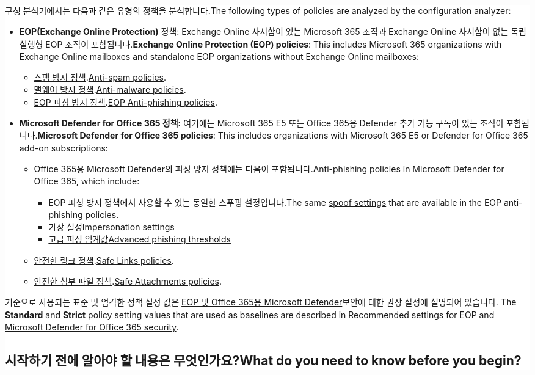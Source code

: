 <span data-ttu-id="447f7-109">구성 분석기에서는 다음과 같은 유형의 정책을 분석합니다.</span><span class="sxs-lookup"><span data-stu-id="447f7-109">The following types of policies are analyzed by the configuration analyzer:</span></span>

- <span data-ttu-id="447f7-110">**EOP(Exchange Online Protection)** 정책: Exchange Online 사서함이 있는 Microsoft 365 조직과 Exchange Online 사서함이 없는 독립 실행형 EOP 조직이 포함됩니다.</span><span class="sxs-lookup"><span data-stu-id="447f7-110">**Exchange Online Protection (EOP) policies**: This includes Microsoft 365 organizations with Exchange Online mailboxes and standalone EOP organizations without Exchange Online mailboxes:</span></span>

  - <span data-ttu-id="447f7-111">[스팸 방지 정책](configure-your-spam-filter-policies.md).</span><span class="sxs-lookup"><span data-stu-id="447f7-111">[Anti-spam policies](configure-your-spam-filter-policies.md).</span></span>
  - <span data-ttu-id="447f7-112">[맬웨어 방지 정책](configure-anti-malware-policies.md).</span><span class="sxs-lookup"><span data-stu-id="447f7-112">[Anti-malware policies](configure-anti-malware-policies.md).</span></span>
  - <span data-ttu-id="447f7-113">[EOP 피싱 방지 정책](set-up-anti-phishing-policies.md#spoof-settings).</span><span class="sxs-lookup"><span data-stu-id="447f7-113">[EOP Anti-phishing policies](set-up-anti-phishing-policies.md#spoof-settings).</span></span>

- <span data-ttu-id="447f7-114">**Microsoft Defender for Office 365 정책:** 여기에는 Microsoft 365 E5 또는 Office 365용 Defender 추가 기능 구독이 있는 조직이 포함됩니다.</span><span class="sxs-lookup"><span data-stu-id="447f7-114">**Microsoft Defender for Office 365 policies**: This includes organizations with Microsoft 365 E5 or Defender for Office 365 add-on subscriptions:</span></span>

  - <span data-ttu-id="447f7-115">Office 365용 Microsoft Defender의 피싱 방지 정책에는 다음이 포함됩니다.</span><span class="sxs-lookup"><span data-stu-id="447f7-115">Anti-phishing policies in Microsoft Defender for Office 365, which include:</span></span>

    - <span data-ttu-id="447f7-116">EOP [](set-up-anti-phishing-policies.md#spoof-settings) 피싱 방지 정책에서 사용할 수 있는 동일한 스푸핑 설정입니다.</span><span class="sxs-lookup"><span data-stu-id="447f7-116">The same [spoof settings](set-up-anti-phishing-policies.md#spoof-settings) that are available in the EOP anti-phishing policies.</span></span>
    - [<span data-ttu-id="447f7-117">가장 설정</span><span class="sxs-lookup"><span data-stu-id="447f7-117">Impersonation settings</span></span>](set-up-anti-phishing-policies.md#impersonation-settings-in-anti-phishing-policies-in-microsoft-defender-for-office-365)
    - [<span data-ttu-id="447f7-118">고급 피싱 임계값</span><span class="sxs-lookup"><span data-stu-id="447f7-118">Advanced phishing thresholds</span></span>](set-up-anti-phishing-policies.md#advanced-phishing-thresholds-in-anti-phishing-policies-in-microsoft-defender-for-office-365)

  - <span data-ttu-id="447f7-119">[안전한 링크 정책](set-up-safe-links-policies.md).</span><span class="sxs-lookup"><span data-stu-id="447f7-119">[Safe Links policies](set-up-safe-links-policies.md).</span></span>

  - <span data-ttu-id="447f7-120">[안전한 첨부 파일 정책](set-up-safe-attachments-policies.md).</span><span class="sxs-lookup"><span data-stu-id="447f7-120">[Safe Attachments policies](set-up-safe-attachments-policies.md).</span></span>

<span data-ttu-id="447f7-121">기준으로  사용되는 표준 및 엄격한 정책 설정 값은 [EOP 및 Office 365용 Microsoft Defender](recommended-settings-for-eop-and-office365.md)보안에 대한 권장 설정에 설명되어 있습니다. </span><span class="sxs-lookup"><span data-stu-id="447f7-121">The **Standard** and **Strict** policy setting values that are used as baselines are described in [Recommended settings for EOP and Microsoft Defender for Office 365 security](recommended-settings-for-eop-and-office365.md).</span></span>

## <a name="what-do-you-need-to-know-before-you-begin"></a><span data-ttu-id="447f7-122">시작하기 전에 알아야 할 내용은 무엇인가요?</span><span class="sxs-lookup"><span data-stu-id="447f7-122">What do you need to know before you begin?</span></span>
